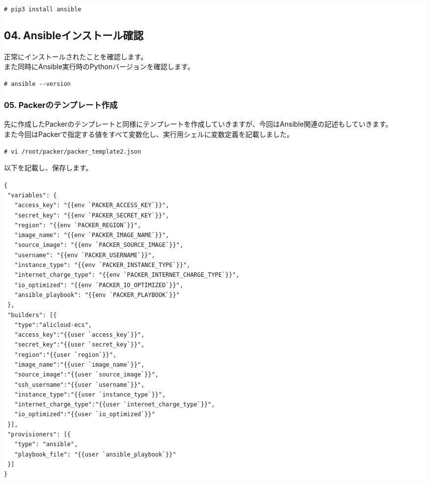 ```
# pip3 install ansible
```

## 04. Ansibleインストール確認
正常にインストールされたことを確認します。     
また同時にAnsible実行時のPythonバージョンを確認します。

```
# ansible --version
```

### 05. Packerのテンプレート作成
先に作成したPackerのテンプレートと同様にテンプレートを作成していきますが、今回はAnsible関連の記述もしていきます。     
また今回はPackerで指定する値をすべて変数化し、実行用シェルに変数定義を記載しました。

```
# vi /root/packer/packer_template2.json
```

以下を記載し、保存します。

```
{
 "variables": {
   "access_key": "{{env `PACKER_ACCESS_KEY`}}",
   "secret_key": "{{env `PACKER_SECRET_KEY`}}",
   "region": "{{env `PACKER_REGION`}}",
   "image_name": "{{env `PACKER_IMAGE_NAME`}}",
   "source_image": "{{env `PACKER_SOURCE_IMAGE`}}",
   "username": "{{env `PACKER_USERNAME`}}",
   "instance_type": "{{env `PACKER_INSTANCE_TYPE`}}",
   "internet_charge_type": "{{env `PACKER_INTERNET_CHARGE_TYPE`}}",
   "io_optimized": "{{env `PACKER_IO_OPTIMIZED`}}",
   "ansible_playbook": "{{env `PACKER_PLAYBOOK`}}"
 },
 "builders": [{
   "type":"alicloud-ecs",
   "access_key":"{{user `access_key`}}",
   "secret_key":"{{user `secret_key`}}",
   "region":"{{user `region`}}",
   "image_name":"{{user `image_name`}}",
   "source_image":"{{user `source_image`}}",
   "ssh_username":"{{user `username`}}",
   "instance_type":"{{user `instance_type`}}",
   "internet_charge_type":"{{user `internet_charge_type`}}",
   "io_optimized":"{{user `io_optimized`}}"
 }],
 "provisioners": [{
   "type": "ansible",
   "playbook_file": "{{user `ansible_playbook`}}"
 }]
}
```
